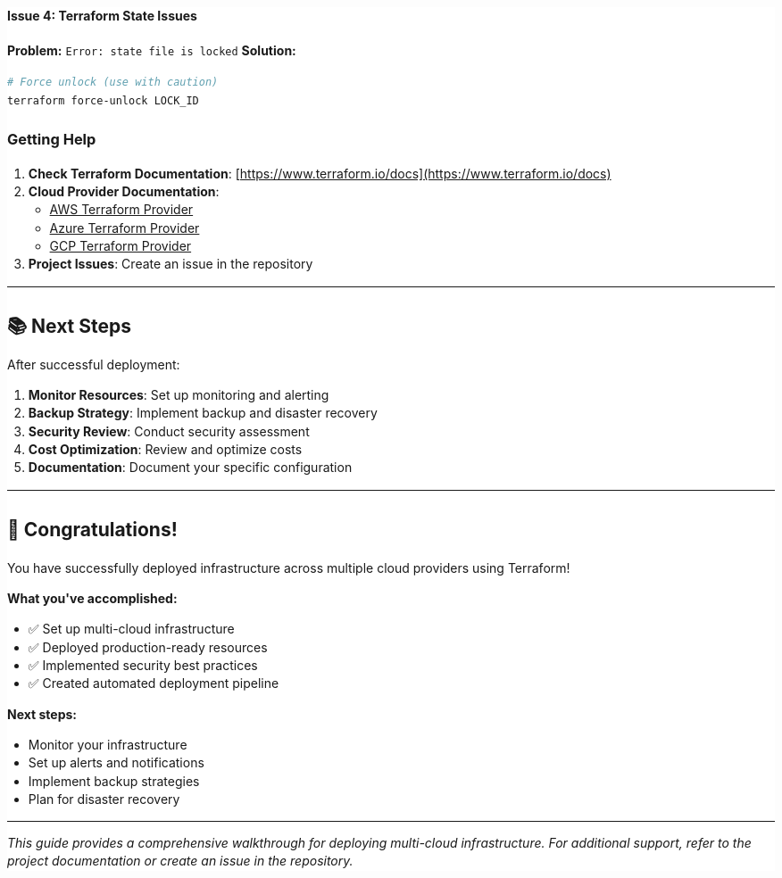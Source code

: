 #### Issue 4: Terraform State Issues
**Problem:** `Error: state file is locked`
**Solution:**
```bash
# Force unlock (use with caution)
terraform force-unlock LOCK_ID
```

### Getting Help

1. **Check Terraform Documentation**: [https://www.terraform.io/docs](https://www.terraform.io/docs)
2. **Cloud Provider Documentation**:
   - [AWS Terraform Provider](https://registry.terraform.io/providers/hashicorp/aws/latest/docs)
   - [Azure Terraform Provider](https://registry.terraform.io/providers/hashicorp/azurerm/latest/docs)
   - [GCP Terraform Provider](https://registry.terraform.io/providers/hashicorp/google/latest/docs)
3. **Project Issues**: Create an issue in the repository

---

## 📚 Next Steps

After successful deployment:

1. **Monitor Resources**: Set up monitoring and alerting
2. **Backup Strategy**: Implement backup and disaster recovery
3. **Security Review**: Conduct security assessment
4. **Cost Optimization**: Review and optimize costs
5. **Documentation**: Document your specific configuration

---

## 🎉 Congratulations!

You have successfully deployed infrastructure across multiple cloud providers using Terraform! 

**What you've accomplished:**
- ✅ Set up multi-cloud infrastructure
- ✅ Deployed production-ready resources
- ✅ Implemented security best practices
- ✅ Created automated deployment pipeline

**Next steps:**
- Monitor your infrastructure
- Set up alerts and notifications
- Implement backup strategies
- Plan for disaster recovery

---

*This guide provides a comprehensive walkthrough for deploying multi-cloud infrastructure. For additional support, refer to the project documentation or create an issue in the repository.*
